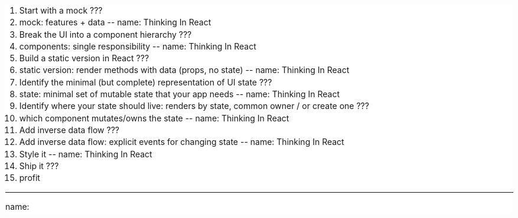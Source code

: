 1. Start with a mock
???
1. mock: features + data
--
name: Thinking In React
1. Break the UI into a component hierarchy
???
1. components: single responsibility
--
name: Thinking In React
1. Build a static version in React
???
1. static version: render methods with data (props, no state)
--
name: Thinking In React
1. Identify the minimal (but complete) representation of UI state
???
1. state:  minimal set of mutable state that your app needs
--
name: Thinking In React
1. Identify where your state should live: renders by state,  common owner / or create one
???
1. which component mutates/owns the state
--
name: Thinking In React
1. Add inverse data flow
???
1. Add inverse data flow: explicit events for changing state
--
name: Thinking In React
1. Style it
--
name: Thinking In React
1. Ship it
???
1. profit




---
name:
